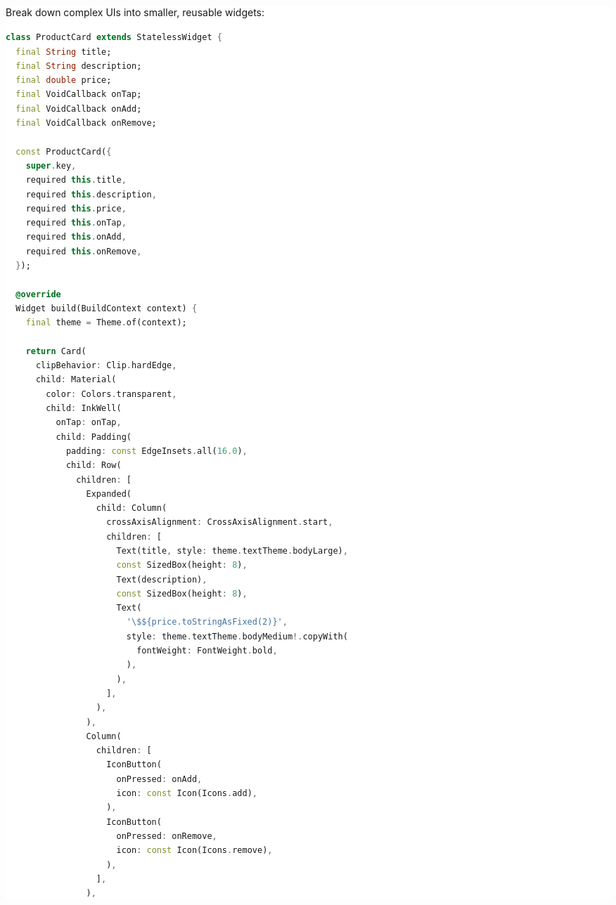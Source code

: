 Break down complex UIs into smaller, reusable widgets:

```dart
class ProductCard extends StatelessWidget {
  final String title;
  final String description;
  final double price;
  final VoidCallback onTap;
  final VoidCallback onAdd;
  final VoidCallback onRemove;

  const ProductCard({
    super.key,
    required this.title,
    required this.description,
    required this.price,
    required this.onTap,
    required this.onAdd,
    required this.onRemove,
  });

  @override
  Widget build(BuildContext context) {
    final theme = Theme.of(context);

    return Card(
      clipBehavior: Clip.hardEdge,
      child: Material(
        color: Colors.transparent,
        child: InkWell(
          onTap: onTap,
          child: Padding(
            padding: const EdgeInsets.all(16.0),
            child: Row(
              children: [
                Expanded(
                  child: Column(
                    crossAxisAlignment: CrossAxisAlignment.start,
                    children: [
                      Text(title, style: theme.textTheme.bodyLarge),
                      const SizedBox(height: 8),
                      Text(description),
                      const SizedBox(height: 8),
                      Text(
                        '\$${price.toStringAsFixed(2)}',
                        style: theme.textTheme.bodyMedium!.copyWith(
                          fontWeight: FontWeight.bold,
                        ),
                      ),
                    ],
                  ),
                ),
                Column(
                  children: [
                    IconButton(
                      onPressed: onAdd,
                      icon: const Icon(Icons.add),
                    ),
                    IconButton(
                      onPressed: onRemove,
                      icon: const Icon(Icons.remove),
                    ),
                  ],
                ),
```